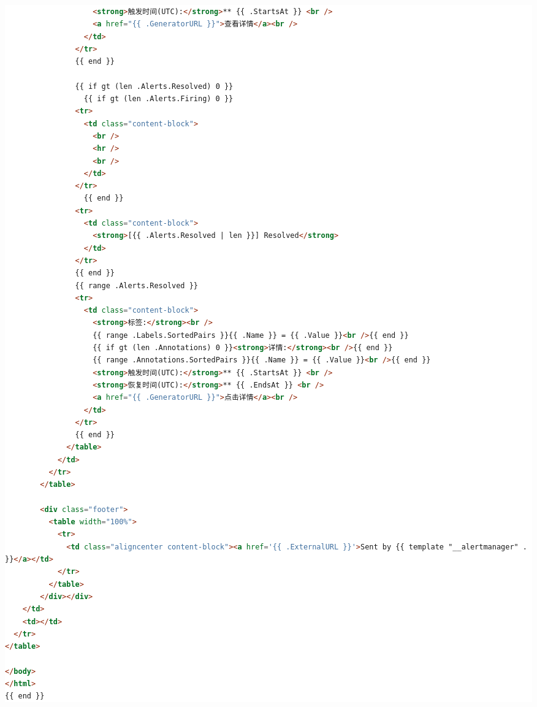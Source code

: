 ```html
					<strong>触发时间(UTC):</strong>** {{ .StartsAt }} <br />
                    <a href="{{ .GeneratorURL }}">查看详情</a><br />
                  </td>
                </tr>
                {{ end }}

                {{ if gt (len .Alerts.Resolved) 0 }}
                  {{ if gt (len .Alerts.Firing) 0 }}
                <tr>
                  <td class="content-block">
                    <br />
                    <hr />
                    <br />
                  </td>
                </tr>
                  {{ end }}
                <tr>
                  <td class="content-block">
                    <strong>[{{ .Alerts.Resolved | len }}] Resolved</strong>
                  </td>
                </tr>
                {{ end }}
                {{ range .Alerts.Resolved }}
                <tr>
                  <td class="content-block">
                    <strong>标签:</strong><br />
                    {{ range .Labels.SortedPairs }}{{ .Name }} = {{ .Value }}<br />{{ end }}
                    {{ if gt (len .Annotations) 0 }}<strong>详情:</strong><br />{{ end }}
                    {{ range .Annotations.SortedPairs }}{{ .Name }} = {{ .Value }}<br />{{ end }}
					<strong>触发时间(UTC):</strong>** {{ .StartsAt }} <br />
					<strong>恢复时间(UTC):</strong>** {{ .EndsAt }} <br />
                    <a href="{{ .GeneratorURL }}">点击详情</a><br />
                  </td>
                </tr>
                {{ end }}
              </table>
            </td>
          </tr>
        </table>

        <div class="footer">
          <table width="100%">
            <tr>
              <td class="aligncenter content-block"><a href='{{ .ExternalURL }}'>Sent by {{ template "__alertmanager" . }}</a></td>
            </tr>
          </table>
        </div></div>
    </td>
    <td></td>
  </tr>
</table>

</body>
</html>
{{ end }}
```
